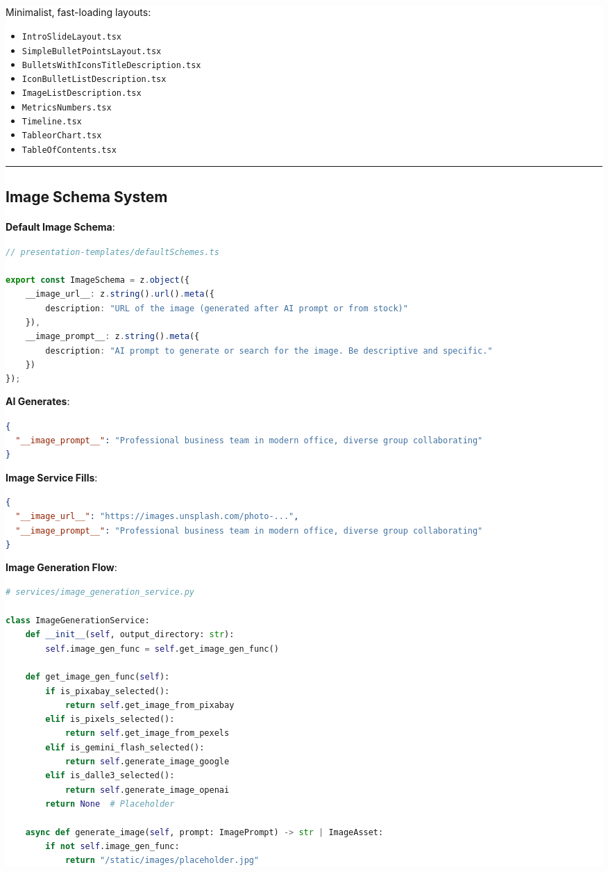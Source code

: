 Minimalist, fast-loading layouts:
- `IntroSlideLayout.tsx`
- `SimpleBulletPointsLayout.tsx`
- `BulletsWithIconsTitleDescription.tsx`
- `IconBulletListDescription.tsx`
- `ImageListDescription.tsx`
- `MetricsNumbers.tsx`
- `Timeline.tsx`
- `TableorChart.tsx`
- `TableOfContents.tsx`

---

## Image Schema System

**Default Image Schema**:
```typescript
// presentation-templates/defaultSchemes.ts

export const ImageSchema = z.object({
    __image_url__: z.string().url().meta({
        description: "URL of the image (generated after AI prompt or from stock)"
    }),
    __image_prompt__: z.string().meta({
        description: "AI prompt to generate or search for the image. Be descriptive and specific."
    })
});
```

**AI Generates**:
```json
{
  "__image_prompt__": "Professional business team in modern office, diverse group collaborating"
}
```

**Image Service Fills**:
```json
{
  "__image_url__": "https://images.unsplash.com/photo-...",
  "__image_prompt__": "Professional business team in modern office, diverse group collaborating"
}
```

**Image Generation Flow**:
```python
# services/image_generation_service.py

class ImageGenerationService:
    def __init__(self, output_directory: str):
        self.image_gen_func = self.get_image_gen_func()

    def get_image_gen_func(self):
        if is_pixabay_selected():
            return self.get_image_from_pixabay
        elif is_pixels_selected():
            return self.get_image_from_pexels
        elif is_gemini_flash_selected():
            return self.generate_image_google
        elif is_dalle3_selected():
            return self.generate_image_openai
        return None  # Placeholder

    async def generate_image(self, prompt: ImagePrompt) -> str | ImageAsset:
        if not self.image_gen_func:
            return "/static/images/placeholder.jpg"
```